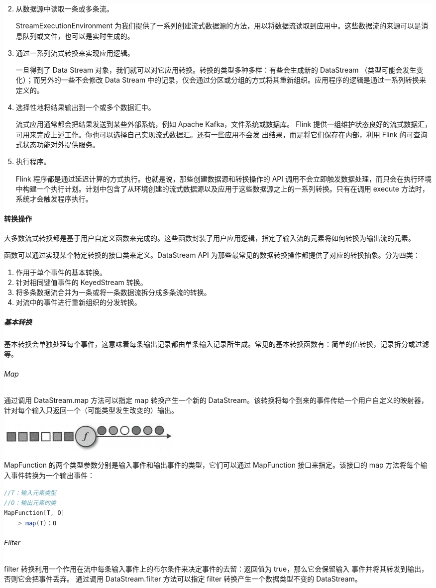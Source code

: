 2. 从数据源中读取一条或多条流。

   StreamExecutionEnvironment 为我们提供了一系列创建流式数据源的方法，用以将数据流读取到应用中。这些数据流的来源可以是消息队列或文件，也可以是实时生成的。

3. 通过一系列流式转换来实现应用逻辑。

   一旦得到了 Data Stream 对象，我们就可以对它应用转换。转换的类型多种多样：有些会生成新的 DataStream （类型可能会发生变化）；而另外的一些不会修改 Data Stream 中的记录，仅会通过分区或分组的方式将其重新组织。应用程序的逻辑是通过一系列转换来定义的。

4. 选择性地将结果输出到一个或多个数据汇中。

   流式应用通常都会把结果发送到某些外部系统，例如 Apache Kafka，文件系统或数据库。 Flink 提供一组维护状态良好的流式数据汇，可用来完成上述工作。你也可以选择自己实现流式数据汇。还有一些应用不会发 出结果，而是将它们保存在内部，利用 Flink 的可查询式状态功能对外提供服务。

5. 执行程序。

   Flink 程序都是通过延迟计算的方式执行。也就是说，那些创建数据源和转换操作的 API 调用不会立即触发数据处理，而只会在执行环境中构建一个执行计划。计划中包含了从环境创建的流式数据源以及应用于这些数据源之上的一系列转换。只有在调用 execute 方法时，系统才会触发程序执行。

#### 转换操作

大多数流式转换都是基于用户自定义函数来完成的。这些函数封装了用户应用逻辑，指定了输入流的元素将如何转换为输出流的元素。

函数可以通过实现某个特定转换的接口类来定义。DataStream API 为那些最常见的数据转换操作都提供了对应的转换抽象。分为四类：

1. 作用于单个事件的基本转换。
2. 针对相同键值事件的 KeyedStream 转换。
3. 将多条数据流合并为一条或将一条数据流拆分成多条流的转换。
4. 对流中的事件进行重新组织的分发转换。

##### 基本转换

基本转换会单独处理每个事件，这意味着每条输出记录都由单条输入记录所生成。常见的基本转换函数有：简单的值转换，记录拆分或过滤等。

###### Map

通过调用 DataStream.map 方法可以指定 map 转换产生一个新的 DataStream。该转换将每个到来的事件传给一个用户自定义的映射器， 针对每个输入只返回一个（可能类型发生改变的）输出。

<img src="img/flink/33.png" style="zoom:67%;" />

MapFunction 的两个类型参数分别是输入事件和输出事件的类型，它们可以通过 MapFunction 接口来指定。该接口的 map 方法将每个输入事件转换为一个输出事件：

```scala
//T：输入元素类型
//O：输出元素的类
MapFunction[T, O] 
	> map(T)：O
```

###### Filter

filter 转换利用一个作用在流中每条输入事件上的布尔条件来决定事件的去留：返回值为 true，那么它会保留输入 事件井将其转发到输出，否则它会把事件丢弃。 通过调用 DataStream.filter 方法可以指定 filter 转换产生一个数据类型不变的 DataStream。
